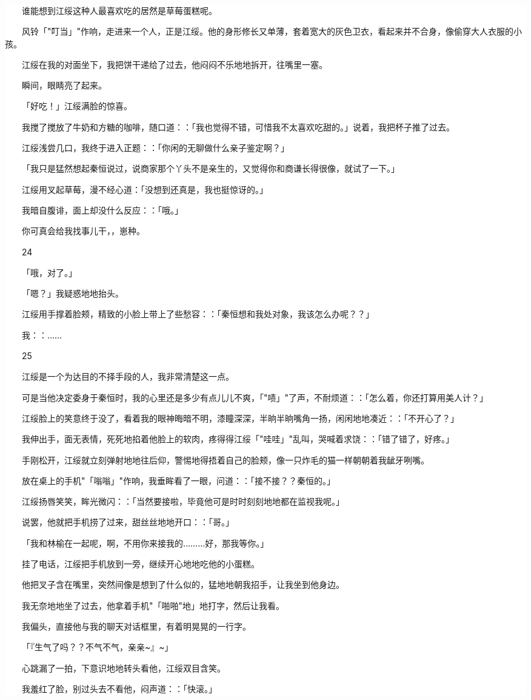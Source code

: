 &emsp;&emsp;谁能想到江绥这种人最喜欢吃的居然是草莓蛋糕呢。  
  
&emsp;&emsp;风铃「"叮当」"作响，走进来一个人，正是江绥。他的身形修长又单薄，套着宽大的灰色卫衣，看起来并不合身，像偷穿大人衣服的小孩。  
  
&emsp;&emsp;江绥在我的对面坐下，我把饼干递给了过去，他闷闷不乐地地拆开，往嘴里一塞。  
  
&emsp;&emsp;瞬间，眼睛亮了起来。  
  
&emsp;&emsp;「好吃！」江绥满脸的惊喜。  
  
&emsp;&emsp;我搅了搅放了牛奶和方糖的咖啡，随口道：：「我也觉得不错，可惜我不太喜欢吃甜的。」说着，我把杯子推了过去。  
  
&emsp;&emsp;江绥浅尝几口，我终于进入正题：：「你闲的无聊做什么亲子鉴定啊？」  
  
&emsp;&emsp;「我只是猛然想起秦恒说过，说商家那个丫头不是亲生的，又觉得你和商谦长得很像，就试了一下。」  
  
&emsp;&emsp;江绥用叉起草莓，漫不经心道：「没想到还真是，我也挺惊讶的。」  
  
&emsp;&emsp;我暗自腹诽，面上却没什么反应：：「哦。」  
  
&emsp;&emsp;你可真会给我找事儿干，，崽种。  
  
&emsp;&emsp;24  
  
&emsp;&emsp;「哦，对了。」  
  
&emsp;&emsp;「嗯？」我疑惑地地抬头。  
  
&emsp;&emsp;江绥用手撑着脸颊，精致的小脸上带上了些愁容：：「秦恒想和我处对象，我该怎么办呢？？」  
  
&emsp;&emsp;我：：……   
  
&emsp;&emsp;25  
  
&emsp;&emsp;江绥是一个为达目的不择手段的人，我非常清楚这一点。  
  
&emsp;&emsp;可是当他决定委身于秦恒时，我的心里还是多少有点儿儿不爽，「"啧」"了声，不耐烦道：：「怎么着，你还打算用美人计？」  
  
&emsp;&emsp;江绥脸上的笑意终于没了，看着我的眼神晦暗不明，漆瞳深深，半晌半晌嘴角一扬，闲闲地地凑近：：「不开心了？」  
  
&emsp;&emsp;我伸出手，面无表情，死死地掐着他脸上的软肉，疼得得江绥「"哇哇」"乱叫，哭喊着求饶：：「错了错了，好疼。」  
  
&emsp;&emsp;手刚松开，江绥就立刻弹射地地往后仰，警惕地得捂着自己的脸颊，像一只炸毛的猫一样朝朝着我龇牙咧嘴。  
  
&emsp;&emsp;放在桌上的手机"「嗡嗡」"作响，我垂眸看了一眼，问道：：「接不接？？秦恒的。」  
  
&emsp;&emsp;江绥扬唇笑笑，眸光微闪：：「当然要接啦，毕竟他可是时时刻刻地地都在监视我呢。」  
  
&emsp;&emsp;说罢，他就把手机捞了过来，甜丝丝地地开口：：「哥。」  
  
&emsp;&emsp;「我和林榆在一起呢，啊，不用你来接我的………好，那我等你。」  
  
&emsp;&emsp;挂了电话，江绥把手机放到一旁，继续开心地地吃他的小蛋糕。  
  
&emsp;&emsp;他把叉子含在嘴里，突然间像是想到了什么似的，猛地地朝我招手，让我坐到他身边。  
  
&emsp;&emsp;我无奈地地坐了过去，他拿着手机"「啪啪"地」地打字，然后让我看。  
  
&emsp;&emsp;我偏头，直接他与我的聊天对话框里，有着明晃晃的一行字。  
  
&emsp;&emsp;「『生气了吗？？不气不气，亲亲~』~」  
  
&emsp;&emsp;心跳漏了一拍，下意识地地转头看他，江绥双目含笑。  
  
&emsp;&emsp;我羞红了脸，别过头去不看他，闷声道：：「快滚。」  
  